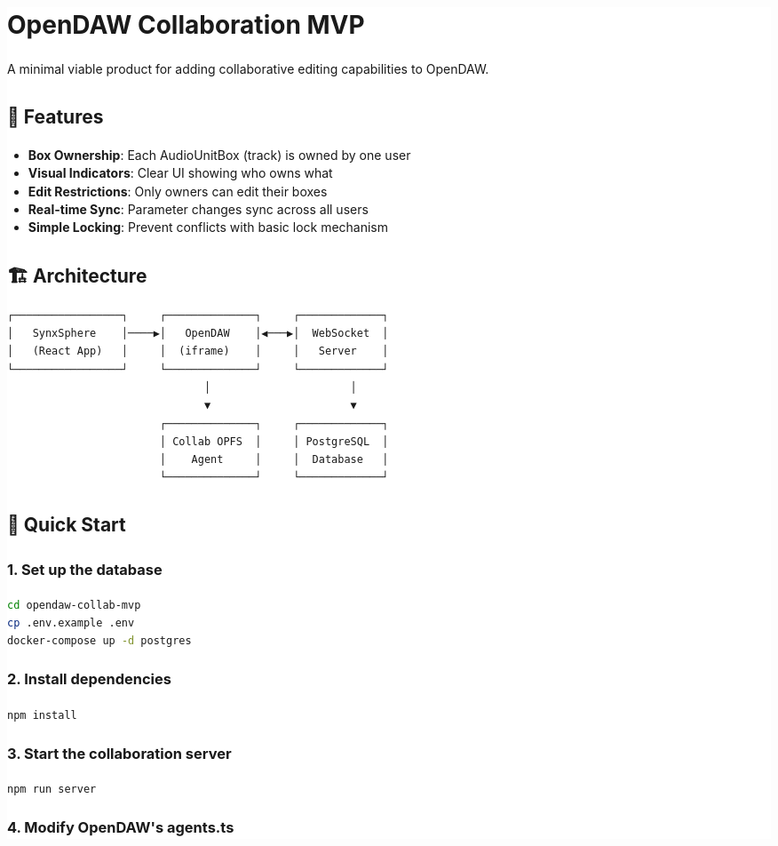 # OpenDAW Collaboration MVP

A minimal viable product for adding collaborative editing capabilities to OpenDAW.

## 🎯 Features

- **Box Ownership**: Each AudioUnitBox (track) is owned by one user
- **Visual Indicators**: Clear UI showing who owns what
- **Edit Restrictions**: Only owners can edit their boxes
- **Real-time Sync**: Parameter changes sync across all users
- **Simple Locking**: Prevent conflicts with basic lock mechanism

## 🏗️ Architecture

```
┌─────────────────┐     ┌──────────────┐     ┌─────────────┐
│   SynxSphere    │────▶│   OpenDAW    │◀───▶│  WebSocket  │
│   (React App)   │     │  (iframe)    │     │   Server    │
└─────────────────┘     └──────────────┘     └─────────────┘
                               │                      │
                               ▼                      ▼
                        ┌──────────────┐     ┌─────────────┐
                        │ Collab OPFS  │     │ PostgreSQL  │
                        │    Agent     │     │  Database   │
                        └──────────────┘     └─────────────┘
```

## 🚀 Quick Start

### 1. Set up the database

```bash
cd opendaw-collab-mvp
cp .env.example .env
docker-compose up -d postgres
```

### 2. Install dependencies

```bash
npm install
```

### 3. Start the collaboration server

```bash
npm run server
```

### 4. Modify OpenDAW's agents.ts
